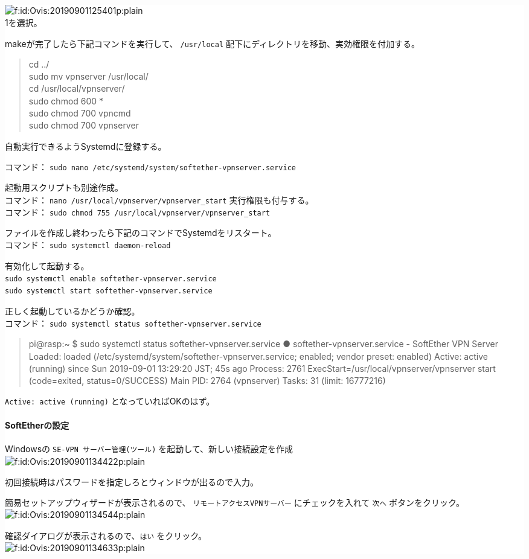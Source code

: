 <p><span itemscope itemtype="http://schema.org/Photograph"><img src="20190901125401.png" alt="f:id:Ovis:20190901125401p:plain" title="" class="hatena-fotolife" itemprop="image"></span><br />
1を選択。</p>

<p>makeが完了したら下記コマンドを実行して、 <code>/usr/local</code> 配下にディレクトリを移動、実効権限を付加する。</p>

<blockquote><p>cd ../<br />
sudo mv vpnserver /usr/local/<br />
cd /usr/local/vpnserver/<br />
sudo chmod 600 *<br />
sudo chmod 700 vpncmd<br />
sudo chmod 700 vpnserver</p></blockquote>

<p>自動実行できるようSystemdに登録する。</p>

<p>コマンド： <code>sudo nano /etc/systemd/system/softether-vpnserver.service</code></p>

<p><script src="https://gist.github.com/Ovis/17f6660cb31687ad73d8a4ee507eb7f4.js"> </script></p>

<p>起動用スクリプトも別途作成。<br />
コマンド： <code>nano /usr/local/vpnserver/vpnserver_start</code>
実行権限も付与する。<br />
コマンド： <code>sudo chmod 755 /usr/local/vpnserver/vpnserver_start</code>
<script src="https://gist.github.com/Ovis/c6b01dcec67fe06c40f022d1bb4f8b76.js"> </script></p>

<p>ファイルを作成し終わったら下記のコマンドでSystemdをリスタート。<br />
コマンド： <code>sudo systemctl daemon-reload</code></p>

<p>有効化して起動する。<br />
<code>sudo systemctl enable softether-vpnserver.service</code><br />
<code>sudo systemctl start softether-vpnserver.service</code></p>

<p>正しく起動しているかどうか確認。<br />
コマンド： <code>sudo systemctl status softether-vpnserver.service</code></p>

<blockquote><p>pi@rasp:~ $ sudo systemctl status softether-vpnserver.service
● softether-vpnserver.service - SoftEther VPN Server
Loaded: loaded (/etc/systemd/system/softether-vpnserver.service; enabled; vendor preset: enabled)
Active: active (running) since Sun 2019-09-01 13:29:20 JST; 45s ago
Process: 2761 ExecStart=/usr/local/vpnserver/vpnserver start (code=exited, status=0/SUCCESS)
Main PID: 2764 (vpnserver)
Tasks: 31 (limit: 16777216)</p></blockquote>

<p><code>Active: active (running)</code> となっていればOKのはず。</p>

<h4 id="SoftEtherの設定">SoftEtherの設定</h4>

<p>Windowsの <code>SE-VPN サーバー管理(ツール)</code> を起動して、新しい接続設定を作成<br />
<span itemscope itemtype="http://schema.org/Photograph"><img src="20190901134422.png" alt="f:id:Ovis:20190901134422p:plain" title="" class="hatena-fotolife" itemprop="image"></span></p>

<p>初回接続時はパスワードを指定しろとウィンドウが出るので入力。</p>

<p>簡易セットアップウィザードが表示されるので、 <code>リモートアクセスVPNサーバー</code> にチェックを入れて <code>次へ</code> ボタンをクリック。<br />
<span itemscope itemtype="http://schema.org/Photograph"><img src="20190901134544.png" alt="f:id:Ovis:20190901134544p:plain" title="" class="hatena-fotolife" itemprop="image"></span></p>

<p>確認ダイアログが表示されるので、<code>はい</code> をクリック。<br />
<span itemscope itemtype="http://schema.org/Photograph"><img src="20190901134633.png" alt="f:id:Ovis:20190901134633p:plain" title="" class="hatena-fotolife" itemprop="image"></span></p>
